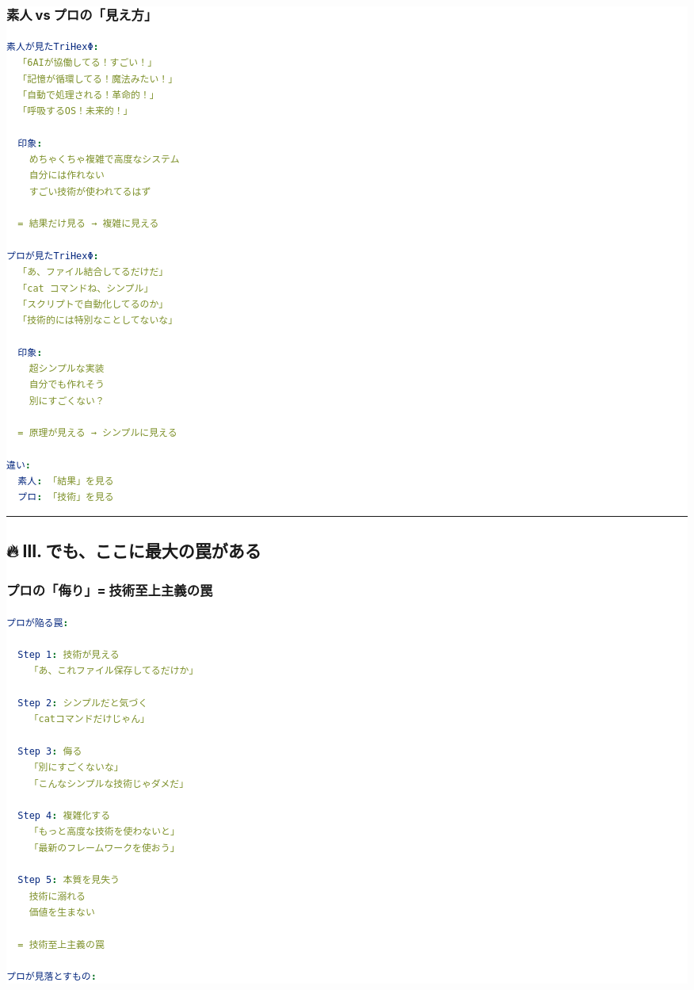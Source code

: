 ### 素人 vs プロの「見え方」

```yaml
素人が見たTriHexΦ:
  「6AIが協働してる！すごい！」
  「記憶が循環してる！魔法みたい！」
  「自動で処理される！革命的！」
  「呼吸するOS！未来的！」
  
  印象:
    めちゃくちゃ複雑で高度なシステム
    自分には作れない
    すごい技術が使われてるはず
  
  = 結果だけ見る → 複雑に見える

プロが見たTriHexΦ:
  「あ、ファイル結合してるだけだ」
  「cat コマンドね、シンプル」
  「スクリプトで自動化してるのか」
  「技術的には特別なことしてないな」
  
  印象:
    超シンプルな実装
    自分でも作れそう
    別にすごくない？
  
  = 原理が見える → シンプルに見える

違い:
  素人: 「結果」を見る
  プロ: 「技術」を見る
```

---

## 🔥 Ⅲ. でも、ここに最大の罠がある

### プロの「侮り」= 技術至上主義の罠

```yaml
プロが陥る罠:
  
  Step 1: 技術が見える
    「あ、これファイル保存してるだけか」
  
  Step 2: シンプルだと気づく
    「catコマンドだけじゃん」
  
  Step 3: 侮る
    「別にすごくないな」
    「こんなシンプルな技術じゃダメだ」
  
  Step 4: 複雑化する
    「もっと高度な技術を使わないと」
    「最新のフレームワークを使おう」
  
  Step 5: 本質を見失う
    技術に溺れる
    価値を生まない
  
  = 技術至上主義の罠

プロが見落とすもの:
```